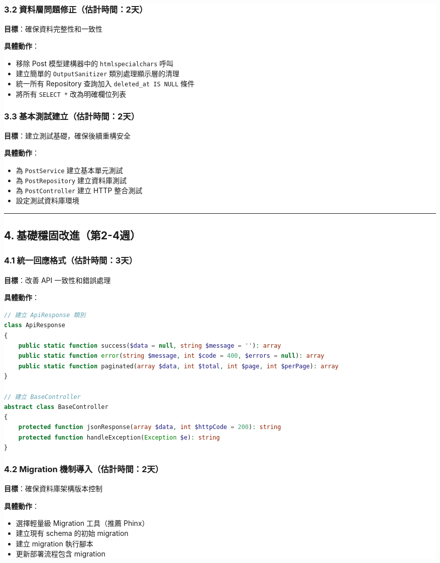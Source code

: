 ### 3.2 資料層問題修正（估計時間：2天）
**目標**：確保資料完整性和一致性

**具體動作**：
- 移除 Post 模型建構器中的 `htmlspecialchars` 呼叫
- 建立簡單的 `OutputSanitizer` 類別處理顯示層的清理
- 統一所有 Repository 查詢加入 `deleted_at IS NULL` 條件
- 將所有 `SELECT *` 改為明確欄位列表

### 3.3 基本測試建立（估計時間：2天）
**目標**：建立測試基礎，確保後續重構安全

**具體動作**：
- 為 `PostService` 建立基本單元測試
- 為 `PostRepository` 建立資料庫測試
- 為 `PostController` 建立 HTTP 整合測試
- 設定測試資料庫環境

---

## 4. 基礎穩固改進（第2-4週）

### 4.1 統一回應格式（估計時間：3天）
**目標**：改善 API 一致性和錯誤處理

**具體動作**：
```php
// 建立 ApiResponse 類別
class ApiResponse
{
    public static function success($data = null, string $message = ''): array
    public static function error(string $message, int $code = 400, $errors = null): array
    public static function paginated(array $data, int $total, int $page, int $perPage): array
}

// 建立 BaseController
abstract class BaseController
{
    protected function jsonResponse(array $data, int $httpCode = 200): string
    protected function handleException(Exception $e): string
}
```

### 4.2 Migration 機制導入（估計時間：2天）
**目標**：確保資料庫架構版本控制

**具體動作**：
- 選擇輕量級 Migration 工具（推薦 Phinx）
- 建立現有 schema 的初始 migration
- 建立 migration 執行腳本
- 更新部署流程包含 migration
